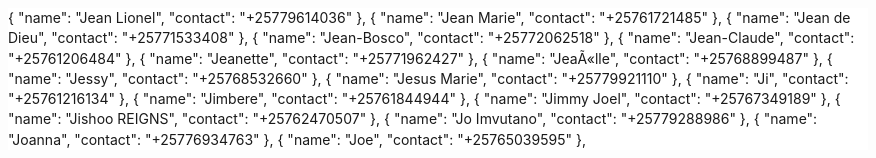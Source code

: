   {
    "name": "Jean Lionel",
    "contact": "+25779614036"
  },
  {
    "name": "Jean Marie",
    "contact": "+25761721485"
  },
  {
    "name": "Jean de Dieu",
    "contact": "+25771533408"
  },
  {
    "name": "Jean-Bosco",
    "contact": "+25772062518"
  },
  {
    "name": "Jean-Claude",
    "contact": "+25761206484"
  },
  {
    "name": "Jeanette",
    "contact": "+25771962427"
  },
  {
    "name": "JeaÃ«lle",
    "contact": "+25768899487"
  },
  {
    "name": "Jessy",
    "contact": "+25768532660"
  },
  {
    "name": "Jesus Marie",
    "contact": "+25779921110"
  },
  {
    "name": "Ji",
    "contact": "+25761216134"
  },
  {
    "name": "Jimbere",
    "contact": "+25761844944"
  },
  {
    "name": "Jimmy Joel",
    "contact": "+25767349189"
  },
  {
    "name": "Jishoo REIGNS",
    "contact": "+25762470507"
  },
  {
    "name": "Jo Imvutano",
    "contact": "+25779288986"
  },
  {
    "name": "Joanna",
    "contact": "+25776934763"
  },
  {
    "name": "Joe",
    "contact": "+25765039595"
  },